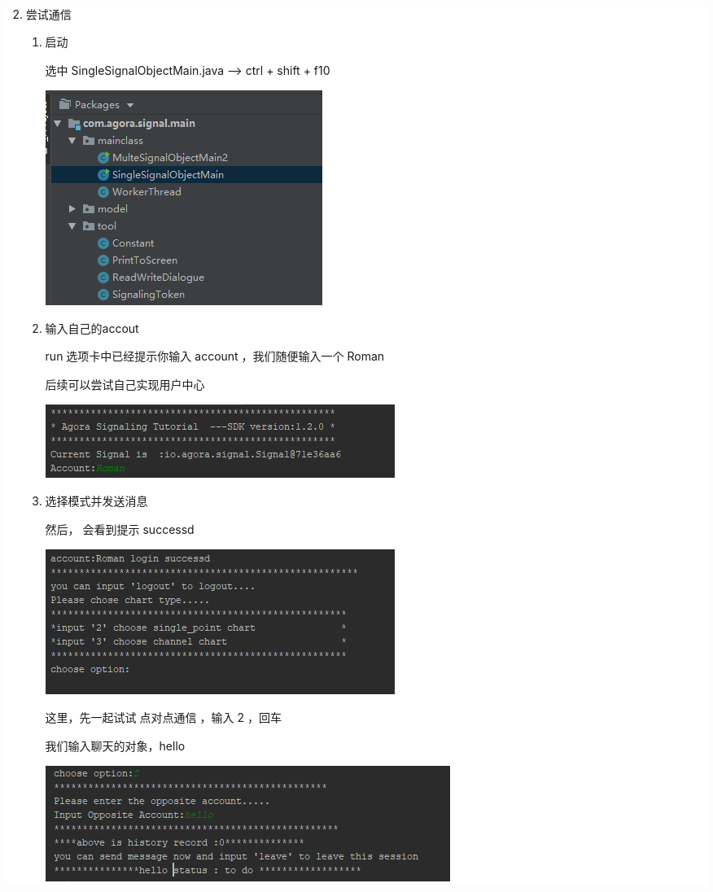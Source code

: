   2. 尝试通信

      1. 启动

          选中 SingleSignalObjectMain.java --> ctrl + shift + f10
      
          ![](study-signal-serversdk-java/20190316185238.png)

      2. 输入自己的accout 

          run 选项卡中已经提示你输入 account ，我们随便输入一个 Roman

          后续可以尝试自己实现用户中心

          ![](study-signal-serversdk-java/20190316185121.png)

      3. 选择模式并发送消息

          然后， 会看到提示 successd

          ![](study-signal-serversdk-java/20190316185504.png)

          这里，先一起试试 点对点通信 ，输入 2 ，回车

          我们输入聊天的对象，hello

          ![](study-signal-serversdk-java/20190316201115.png)
